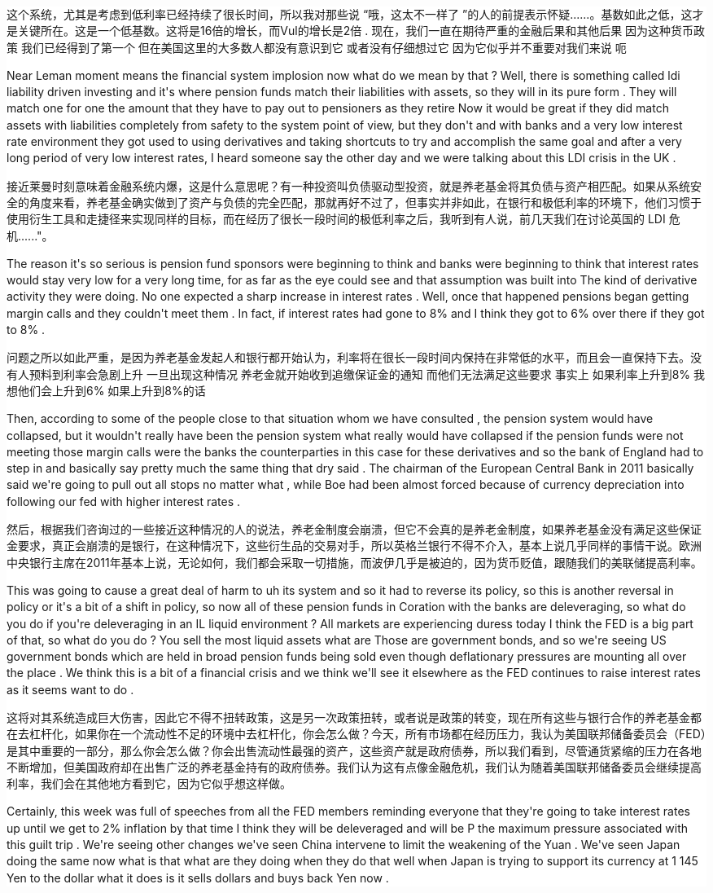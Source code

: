 这个系统，尤其是考虑到低利率已经持续了很长时间，所以我对那些说 “哦，这太不一样了 ”的人的前提表示怀疑......。基数如此之低，这才是关键所在。这是一个低基数。这将是16倍的增长，而Vul的增长是2倍 . 现在，我们一直在期待严重的金融后果和其他后果 因为这种货币政策 我们已经得到了第一个 但在美国这里的大多数人都没有意识到它 或者没有仔细想过它 因为它似乎并不重要对我们来说 呃 

Near Leman moment means the financial system implosion now what do we mean by that ? Well, there is something called ldi liability driven investing and it's where pension funds match their liabilities with assets, so they will in its pure form . They will match one for one the amount that they have to pay out to pensioners as they retire Now it would be great if they did match assets with liabilities completely from safety to the system point of view, but they don't and with banks and a very low interest rate environment they got used to using derivatives and taking shortcuts to try and accomplish the same goal and after a very long period of very low interest rates, I heard someone say the other day and we were talking about this LDI crisis in the UK . 

接近莱曼时刻意味着金融系统内爆，这是什么意思呢？有一种投资叫负债驱动型投资，就是养老基金将其负债与资产相匹配。如果从系统安全的角度来看，养老基金确实做到了资产与负债的完全匹配，那就再好不过了，但事实并非如此，在银行和极低利率的环境下，他们习惯于使用衍生工具和走捷径来实现同样的目标，而在经历了很长一段时间的极低利率之后，我听到有人说，前几天我们在讨论英国的 LDI 危机......"。

The reason it's so serious is pension fund sponsors were beginning to think and banks were beginning to think that interest rates would stay very low for a very long time, for as far as the eye could see and that assumption was built into The kind of derivative activity they were doing. No one expected a sharp increase in interest rates . Well, once that happened pensions began getting margin calls and they couldn't meet them . In fact, if interest rates had gone to 8% and I think they got to 6% over there if they got to 8% . 

问题之所以如此严重，是因为养老基金发起人和银行都开始认为，利率将在很长一段时间内保持在非常低的水平，而且会一直保持下去。没有人预料到利率会急剧上升 一旦出现这种情况 养老金就开始收到追缴保证金的通知 而他们无法满足这些要求 事实上 如果利率上升到8% 我想他们会上升到6% 如果上升到8%的话 

Then, according to some of the people close to that situation whom we have consulted , the pension system would have collapsed, but it wouldn't really have been the pension system what really would have collapsed if the pension funds were not meeting those margin calls were the banks the counterparties in this case for these derivatives and so the bank of England had to step in and basically say pretty much the same thing that dry said . The chairman of the European Central Bank in 2011 basically said we're going to pull out all stops no matter what , while Boe had been almost forced because of currency depreciation into following our fed with higher interest rates .

然后，根据我们咨询过的一些接近这种情况的人的说法，养老金制度会崩溃，但它不会真的是养老金制度，如果养老基金没有满足这些保证金要求，真正会崩溃的是银行，在这种情况下，这些衍生品的交易对手，所以英格兰银行不得不介入，基本上说几乎同样的事情干说。欧洲中央银行主席在2011年基本上说，无论如何，我们都会采取一切措施，而波伊几乎是被迫的，因为货币贬值，跟随我们的美联储提高利率。

 This was going to cause a great deal of harm to uh its system and so it had to reverse its policy, so this is another reversal in policy or it's a bit of a shift in policy, so now all of these pension funds in Coration with the banks are deleveraging, so what do you do if you're deleveraging in an IL liquid environment ? All markets are experiencing duress today I think the FED is a big part of that, so what do you do ? You sell the most liquid assets what are Those are government bonds, and so we're seeing US government bonds which are held in broad pension funds being sold even though deflationary pressures are mounting all over the place . We think this is a bit of a financial crisis and we think we'll see it elsewhere as the FED continues to raise interest rates as it seems want to do . 

 这将对其系统造成巨大伤害，因此它不得不扭转政策，这是另一次政策扭转，或者说是政策的转变，现在所有这些与银行合作的养老基金都在去杠杆化，如果你在一个流动性不足的环境中去杠杆化，你会怎么做？今天，所有市场都在经历压力，我认为美国联邦储备委员会（FED）是其中重要的一部分，那么你会怎么做？你会出售流动性最强的资产，这些资产就是政府债券，所以我们看到，尽管通货紧缩的压力在各地不断增加，但美国政府却在出售广泛的养老基金持有的政府债券。我们认为这有点像金融危机，我们认为随着美国联邦储备委员会继续提高利率，我们会在其他地方看到它，因为它似乎想这样做。

Certainly, this week was full of speeches from all the FED members reminding everyone that they're going to take interest rates up until we get to 2% inflation by that time I think they will be deleveraged and will be P the maximum pressure associated with this guilt trip . We're seeing other changes we've seen China intervene to limit the weakening of the Yuan . We've seen Japan doing the same now what is that what are they doing when they do that well when Japan is trying to support its currency at 1 145 Yen to the dollar what it does is it sells dollars and buys back Yen now . 
